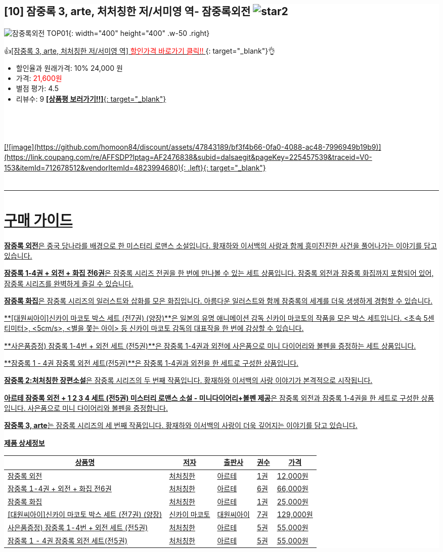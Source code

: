 
        
       
## [10] 잠중록 3, arte, 처처칭한 저/서미영 역- 잠중록외전  <img width="81" alt="star2" src="https://user-images.githubusercontent.com/78655692/151471960-29c5febe-c509-4c6d-99f4-a2203eb193c5.png">

![잠중록외전 TOP01](https://thumbnail8.coupangcdn.com/thumbnails/remote/230x230ex/image/retail/images/2019/05/23/16/5/7987e127-0484-4d36-8d25-5fa4c5ab6939.jpg){: width="400" height="400" .w-50 .right}


👍<a href="https://link.coupang.com/re/AFFSDP?lptag=AF2476838&subid=dalsaegit&pageKey=225457539&traceid=V0-153&itemId=712678512&vendorItemId=4823994680">[잠중록 3, arte, 처처칭한 저/서미영 역]<font color=red> 할인가격 바로가기 클릭!! </font></a>{: target="_blank"}👌
<br>
- 할인율과 원래가격: 10%  24,000   원
- 가격: <span style='color:red'>21,600원</span>
- 별점 평가: 4.5
- 리뷰수: 9 <a href="https://link.coupang.com/re/AFFSDP?lptag=AF2476838&subid=dalsaegit&pageKey=225457539&traceid=V0-153&itemId=712678512&vendorItemId=4823994680"> <strong>[상품평 보러가기!!]</strong>{: target="_blank"}
<br>
<br>
<br>
[![image](https://github.com/homoon84/discount/assets/47843189/bf3f4b66-0fa0-4088-ac48-7996949b19b9)](https://link.coupang.com/re/AFFSDP?lptag=AF2476838&subid=dalsaegit&pageKey=225457539&traceid=V0-153&itemId=712678512&vendorItemId=4823994680){: .left}{: target="_blank"}
<br>
<br>

---
# 구매 가이드

**잠중록 외전**은 중국 당나라를 배경으로 한 미스터리 로맨스 소설입니다. 황재하와 이서백의 사랑과 함께 흥미진진한 사건을 풀어나가는 이야기를 담고 있습니다.

**잠중록 1-4권 + 외전 + 화집 전6권**은 잠중록 시리즈 전권을 한 번에 만나볼 수 있는 세트 상품입니다. 잠중록 외전과 잠중록 화집까지 포함되어 있어, 잠중록 시리즈를 완벽하게 즐길 수 있습니다.

**잠중록 화집**은 잠중록 시리즈의 일러스트와 삽화를 모은 화집입니다. 아름다운 일러스트와 함께 잠중록의 세계를 더욱 생생하게 경험할 수 있습니다.

**[대원씨아이]신카이 마코토 박스 세트 (전7권) (양장)**은 일본의 유명 애니메이션 감독 신카이 마코토의 작품을 모은 박스 세트입니다. <초속 5센티미터>, <5cm/s>, <별을 쫓는 아이> 등 신카이 마코토 감독의 대표작을 한 번에 감상할 수 있습니다.

**사은품증정) 잠중록 1-4번 + 외전 세트 (전5권)**은 잠중록 1-4권과 외전에 사은품으로 미니 다이어리와 볼펜을 증정하는 세트 상품입니다.

**잠중록 1 - 4권 잠중록 외전 세트(전5권)**은 잠중록 1-4권과 외전을 한 세트로 구성한 상품입니다.

**잠중록 2:처처칭한 장편소설**은 잠중록 시리즈의 두 번째 작품입니다. 황재하와 이서백의 사랑 이야기가 본격적으로 시작됩니다.

**아르테 잠중록 외전 + 1 2 3 4 세트 (전5권) 미스터리 로맨스 소설 - 미니다이어리+볼펜 제공**은 잠중록 외전과 잠중록 1-4권을 한 세트로 구성한 상품입니다. 사은품으로 미니 다이어리와 볼펜을 증정합니다.

**잠중록 3, arte**는 잠중록 시리즈의 세 번째 작품입니다. 황재하와 이서백의 사랑이 더욱 깊어지는 이야기를 담고 있습니다.

**제품 상세정보**

| 상품명 | 저자 | 출판사 | 권수 | 가격 |
|---|---|---|---|---|
| 잠중록 외전 | 처처칭한 | 아르테 | 1권 | 12,000원 |
| 잠중록 1-4권 + 외전 + 화집 전6권 | 처처칭한 | 아르테 | 6권 | 66,000원 |
| 잠중록 화집 | 처처칭한 | 아르테 | 1권 | 25,000원 |
| [대원씨아이]신카이 마코토 박스 세트 (전7권) (양장) | 신카이 마코토 | 대원씨아이 | 7권 | 129,000원 |
| 사은품증정) 잠중록 1-4번 + 외전 세트 (전5권) | 처처칭한 | 아르테 | 5권 | 55,000원 |
| 잠중록 1 - 4권 잠중록 외전 세트(전5권) | 처처칭한 | 아르테 | 5권 | 55,000원 |